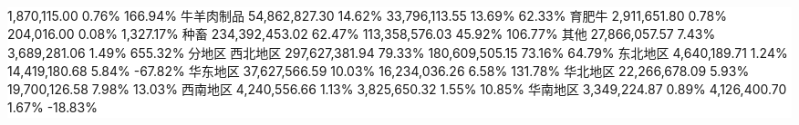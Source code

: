 1,870,115.00
0.76%
166.94%
牛羊肉制品
54,862,827.30
14.62%
33,796,113.55
13.69%
62.33%
育肥牛
2,911,651.80
0.78%
204,016.00
0.08%
1,327.17%
种畜
234,392,453.02
62.47%
113,358,576.03
45.92%
106.77%
其他
27,866,057.57
7.43%
3,689,281.06
1.49%
655.32%
分地区
西北地区
297,627,381.94
79.33%
180,609,505.15
73.16%
64.79%
东北地区
4,640,189.71
1.24%
14,419,180.68
5.84%
-67.82%
华东地区
37,627,566.59
10.03%
16,234,036.26
6.58%
131.78%
华北地区
22,266,678.09
5.93%
19,700,126.58
7.98%
13.03%
西南地区
4,240,556.66
1.13%
3,825,650.32
1.55%
10.85%
华南地区
3,349,224.87
0.89%
4,126,400.70
1.67%
-18.83%